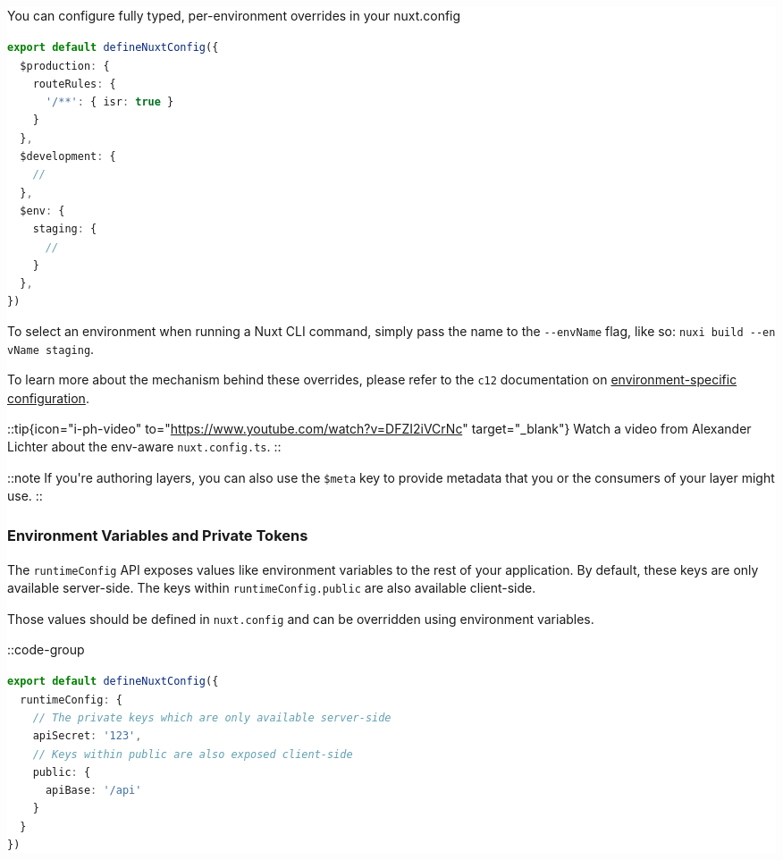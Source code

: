 You can configure fully typed, per-environment overrides in your nuxt.config

```ts twoslash [nuxt.config.ts]
export default defineNuxtConfig({
  $production: {
    routeRules: {
      '/**': { isr: true }
    }
  },
  $development: {
    //
  },
  $env: {
    staging: {
      // 
    }
  },
})
```

To select an environment when running a Nuxt CLI command, simply pass the name to the `--envName` flag, like so: `nuxi build --envName staging`.

To learn more about the mechanism behind these overrides, please refer to the `c12` documentation on [environment-specific configuration](https://github.com/unjs/c12?tab=readme-ov-file#environment-specific-configuration).

::tip{icon="i-ph-video" to="https://www.youtube.com/watch?v=DFZI2iVCrNc" target="_blank"}
Watch a video from Alexander Lichter about the env-aware `nuxt.config.ts`.
::

::note
If you're authoring layers, you can also use the `$meta` key to provide metadata that you or the consumers of your layer might use.
::

### Environment Variables and Private Tokens

The `runtimeConfig` API exposes values like environment variables to the rest of your application. By default, these keys are only available server-side. The keys within `runtimeConfig.public` are also available client-side.

Those values should be defined in `nuxt.config` and can be overridden using environment variables.

::code-group

```ts twoslash [nuxt.config.ts]
export default defineNuxtConfig({
  runtimeConfig: {
    // The private keys which are only available server-side
    apiSecret: '123',
    // Keys within public are also exposed client-side
    public: {
      apiBase: '/api'
    }
  }
})
```
